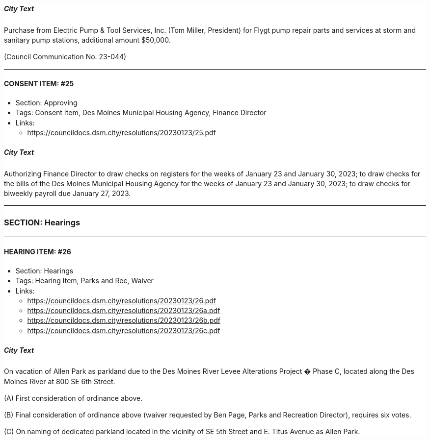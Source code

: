 ##### City Text

Purchase from Electric Pump & Tool Services, Inc. (Tom Miller, President) for Flygt
pump repair parts and services at storm and sanitary pump stations, additional amount 
$50,000. 

(Council Communication No.  23-044) 



---

#### CONSENT ITEM: #25

- Section: Approving
- Tags: Consent Item, Des Moines Municipal Housing Agency, Finance Director
- Links:
  - https://councildocs.dsm.city/resolutions/20230123/25.pdf

##### City Text

Authorizing Finance Director to draw checks on registers for the weeks of January 23 and
January 30, 2023; to draw checks for the bills of the Des Moines Municipal Housing 
Agency for the weeks of January 23 and January 30, 2023; to draw checks for biweekly 
payroll due January 27, 2023. 




---

### SECTION: Hearings

---

#### HEARING ITEM: #26

- Section: Hearings
- Tags: Hearing Item, Parks and Rec, Waiver
- Links:
  - https://councildocs.dsm.city/resolutions/20230123/26.pdf
  - https://councildocs.dsm.city/resolutions/20230123/26a.pdf
  - https://councildocs.dsm.city/resolutions/20230123/26b.pdf
  - https://councildocs.dsm.city/resolutions/20230123/26c.pdf

##### City Text

On vacation of Allen Park as parkland due to the Des Moines River Levee Alterations
Project � Phase C, located along the Des Moines River at 800 SE 6th Street. 

(A) First consideration of ordinance above. 

(B) Final consideration of ordinance above (waiver requested by Ben Page, Parks and 
Recreation Director), requires six votes. 

(C) On naming of dedicated parkland located in the vicinity of SE 5th Street and E. Titus 
Avenue as Allen Park. 
